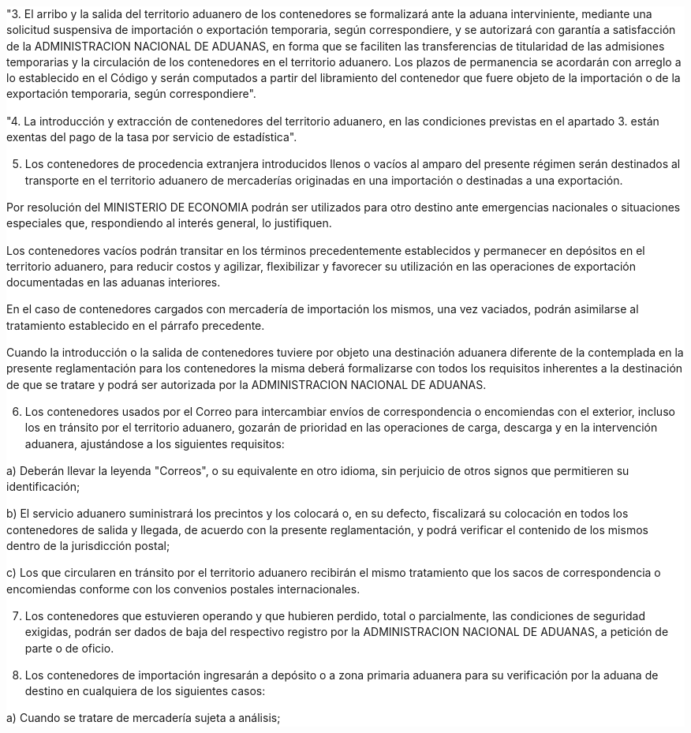 "3.  El  arribo  y  la  salida  del  territorio  aduanero   de  los contenedores  se formalizará ante la aduana interviniente, mediante una solicitud suspensiva  de  importación o exportación temporaria, según correspondiere, y se autorizará  con  garantía a satisfacción de  la ADMINISTRACION  NACIONAL  DE  ADUANAS,  en   forma  que  se faciliten  las transferencias  de  titularidad  de  las admisiones temporarias  y la circulación de los contenedores en el  territorio aduanero. Los  plazos  de permanencia se acordarán con arreglo a lo establecido  en  el  Código    y serán  computados  a  partir  del libramiento del contenedor que fuere  objeto de la importación o de la exportación temporaria, según correspondiere".

"4.  La  introducción y extracción de contenedores  del  territorio aduanero, en  las  condiciones  previstas  en el apartado 3. están exentas  del  pago  de la tasa por servicio de estadística".

5. Los contenedores de procedencia extranjera introducidos llenos o vacíos al amparo del presente régimen serán destinados al transporte en el territorio aduanero de mercaderías originadas en una importación o destinadas a una exportación.

Por resolución del MINISTERIO DE ECONOMIA podrán ser utilizados para otro destino ante emergencias nacionales o situaciones especiales que, respondiendo al interés general, lo justifiquen.

Los contenedores vacíos podrán transitar en los términos precedentemente establecidos y permanecer en depósitos en el territorio aduanero, para reducir costos y agilizar, flexibilizar y favorecer su utilización en las operaciones de exportación documentadas en las aduanas interiores.

En el caso de contenedores cargados con mercadería de importación los mismos, una vez vaciados, podrán asimilarse al tratamiento establecido en el párrafo precedente.

Cuando la introducción o la salida de contenedores tuviere por objeto una destinación aduanera diferente de la contemplada en la presente reglamentación para los contenedores la misma deberá formalizarse con todos los requisitos inherentes a la destinación de que se tratare y podrá ser autorizada por la ADMINISTRACION NACIONAL DE ADUANAS.

6.  Los contenedores usados por el Correo para intercambiar  envíos de correspondencia  o  encomiendas  con el exterior, incluso los en tránsito por el territorio aduanero,  gozarán  de  prioridad en las operaciones  de  carga, descarga  y  en la intervención  aduanera, ajustándose a los siguientes requisitos:

a) Deberán llevar la leyenda "Correos",  o  su  equivalente en otro idioma, sin perjuicio  de  otros  signos  que  permitieren    su identificación;

b) El servicio  aduanero  suministrará los precintos y los colocará o,  en  su defecto,  fiscalizará    su  colocación  en  todos  los contenedores  de salida y  llegada, de acuerdo  con  la  presente reglamentación,  y  podrá verificar el  contenido  de  los  mismos dentro de la jurisdicción postal;

c)  Los que circularen  en  tránsito  por  el  territorio  aduanero recibirán el  mismo tratamiento que los sacos de correspondencia o encomiendas conforme con  los  convenios postales internacionales.

7.  Los  contenedores  que  estuvieren   operando  y  que  hubieren perdido, total  o  parcialmente,  las  condiciones   de  seguridad exigidas, podrán ser dados de baja del respectivo registro  por  la ADMINISTRACION  NACIONAL  DE ADUANAS,  a  petición  de  parte o de oficio.

8. Los contenedores de importación ingresarán a depósito o  a  zona primaria aduanera para su verificación por la aduana de destino  en cualquiera de los siguientes casos:

a)  Cuando  se  tratare  de  mercadería  sujeta  a  análisis;
